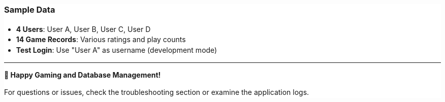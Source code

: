 ### Sample Data

- **4 Users**: User A, User B, User C, User D
- **14 Game Records**: Various ratings and play counts
- **Test Login**: Use "User A" as username (development mode)

---

**🎲 Happy Gaming and Database Management!**

For questions or issues, check the troubleshooting section or examine the application logs.
